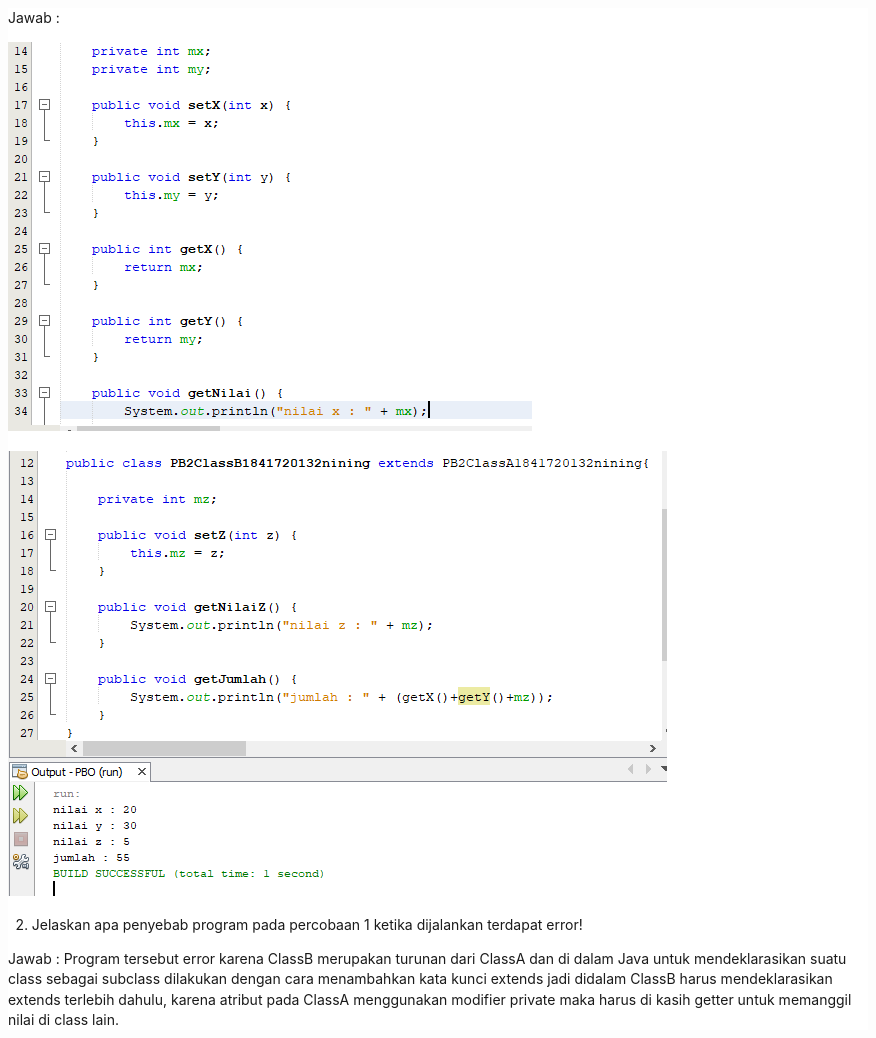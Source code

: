 Jawab : 

![screenshot](img/prtnypb21.PNG)

![screenshot](img/prtnypb22.PNG)
    
2.	Jelaskan apa penyebab program pada percobaan 1 ketika dijalankan terdapat error! 

Jawab : Program tersebut error karena ClassB merupakan turunan dari ClassA dan di dalam Java untuk mendeklarasikan suatu class sebagai subclass dilakukan dengan cara menambahkan kata kunci extends jadi didalam ClassB harus mendeklarasikan extends terlebih dahulu, karena atribut pada ClassA menggunakan modifier private maka harus di kasih getter untuk memanggil nilai di class lain.
